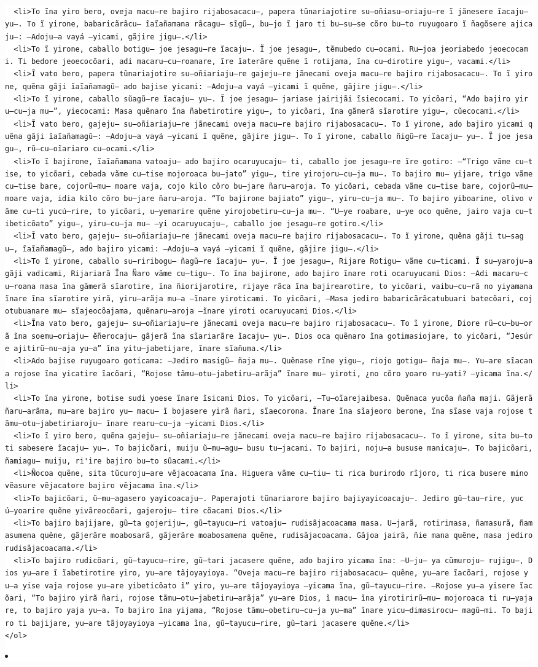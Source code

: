       <li>To ĩna yiro bero, oveja macu̶re bajiro rijabosacacu̶, papera tũnariajotire su̶oñiasu̶oriaju̶re ĩ jãnesere ĩacaju̶ yu̶. To ĩ yirone, babaricãrãcu̶ ĩaĩañamana rãcagu̶ sĩgũ̶, bu̶jo ĩ jaro ti bu̶su̶se cõro bu̶to ruyugoaro ĩ ñagõsere ajicaju̶: —Adoju̶a vayá —yicami, gãjire jigu̶.</li>
      <li>To ĩ yirone, caballo botigu̶ joe jesagu̶re ĩacaju̶. Ĩ joe jesagu̶, tẽmubedo cu̶ocami. Ru̶joa jeoriabedo jeoecocami. Ti bedore jeoecocõari, adi macaru̶cu̶roanare, ĩre ĩaterãre quẽne ĩ rotijama, ĩna cu̶dirotire yigu̶, vacami.</li>
      <li>Ĩ vato bero, papera tũnariajotire su̶oñiariaju̶re gajeju̶re jãnecami oveja macu̶re bajiro rijabosacacu̶. To ĩ yirone, quẽna gãji ĩaĩañamagũ̶ ado bajise yicami: —Adoju̶a vayá —yicami ĩ quẽne, gãjire jigu̶.</li>
      <li>To ĩ yirone, caballo sũagũ̶re ĩacaju̶ yu̶. Ĩ joe jesagu̶ jariase jairijãi ĩsiecocami. To yicõari, “Ado bajiro yiru̶cu̶ja mu̶”, yiecocami: Masa quẽnaro ĩna ñabetirotire yigu̶, to yicõari, ĩna gãmerã sĩarotire yigu̶, cũecocami.</li>
      <li>Ĩ vato bero, gajeju̶ su̶oñiariaju̶re jãnecami oveja macu̶re bajiro rijabosacacu̶. To ĩ yirone, ado bajiro yicami quẽna gãji ĩaĩañamagũ̶: —Adoju̶a vayá —yicami ĩ quẽne, gãjire jigu̶. To ĩ yirone, caballo ñigũ̶re ĩacaju̶ yu̶. Ĩ joe jesagu̶, rũ̶cu̶oĩariaro cu̶ocami.</li>
      <li>To ĩ bajirone, ĩaĩañamana vatoaju̶ ado bajiro ocaruyucaju̶ ti, caballo joe jesagu̶re ĩre gotiro: —“Trigo vãme cu̶tise, to yicõari, cebada vãme cu̶tise mojoroaca bu̶jato” yigu̶, tire yirojoru̶cu̶ja mu̶. To bajiro mu̶ yijare, trigo vãme cu̶tise bare, cojorũ̶mu̶ moare vaja, cojo kilo cõro bu̶jare ñaru̶aroja. To yicõari, cebada vãme cu̶tise bare, cojorũ̶mu̶ moare vaja, idia kilo cõro bu̶jare ñaru̶aroja. “To bajirone bajiato” yigu̶, yiru̶cu̶ja mu̶. To bajiro yiboarine, olivo vãme cu̶ti yucú̶rire, to yicõari, u̶yemarire quẽne yirojobetiru̶cu̶ja mu̶. “U̶ye roabare, u̶ye oco quẽne, jairo vaja cu̶tibeticõato” yigu̶, yiru̶cu̶ja mu̶ —yi ocaruyucaju̶, caballo joe jesagu̶re gotiro.</li>
      <li>Ĩ vato bero, gajeju̶ su̶oñiariaju̶re jãnecami oveja macu̶re bajiro rijabosacacu̶. To ĩ yirone, quẽna gãji tu̶sagu̶, ĩaĩañamagũ̶, ado bajiro yicami: —Adoju̶a vayá —yicami ĩ quẽne, gãjire jigu̶.</li>
      <li>To ĩ yirone, caballo su̶riribogu̶ ñagũ̶re ĩacaju̶ yu̶. Ĩ joe jesagu̶, Rijare Rotigu̶ vãme cu̶ticami. Ĩ su̶yaroju̶a gãji vadicami, Rijariarã Ĩna Ñaro vãme cu̶tigu̶. To ĩna bajirone, ado bajiro ĩnare roti ocaruyucami Dios: —Adi macaru̶cu̶roana masa ĩna gãmerã sĩarotire, ĩna ñiorijarotire, rijaye rãca ĩna bajirearotire, to yicõari, vaibu̶cu̶rã no yiyamana ĩnare ĩna sĩarotire yirã, yiru̶arãja mu̶a —ĩnare yiroticami. To yicõari, —Masa jediro babaricãrãcatubuari batecõari, cojotubuanare mu̶ sĩajeocõajama, quẽnaru̶aroja —ĩnare yiroti ocaruyucami Dios.</li>
      <li>Ĩna vato bero, gajeju̶ su̶oñiariaju̶re jãnecami oveja macu̶re bajiro rijabosacacu̶. To ĩ yirone, Diore rũ̶cu̶bu̶orã ĩna soemu̶oriaju̶ ẽñerocaju̶ gãjerã ĩna sĩariarãre ĩacaju̶ yu̶. Dios oca quẽnaro ĩna gotimasiojare, to yicõari, “Jesúre ajitirũ̶nu̶aja yu̶a” ĩna yitu̶jabetijare, ĩnare sĩañuma.</li>
      <li>Ado bajise ruyugoaro goticama: —Jediro masigũ̶ ñaja mu̶. Quẽnase rĩne yigu̶, riojo gotigu̶ ñaja mu̶. Yu̶are sĩacana rojose ĩna yicatire ĩacõari, “Rojose tãmu̶otu̶jabetiru̶arãja” ĩnare mu̶ yiroti, ¿no cõro yoaro ru̶yati? —yicama ĩna.</li>
      <li>To ĩna yirone, botise sudi yoese ĩnare ĩsicami Dios. To yicõari, —Tu̶oĩarejaibesa. Quẽnaca yucõa ñaña maji. Gãjerã ñaru̶arãma, mu̶are bajiro yu̶ macu̶ ĩ bojasere yirã ñari, sĩaecorona. Ĩnare ĩna sĩajeoro berone, ĩna sĩase vaja rojose tãmu̶otu̶jabetiriaroju̶ ĩnare rearu̶cu̶ja —yicami Dios.</li>
      <li>To ĩ yiro bero, quẽna gajeju̶ su̶oñiariaju̶re jãnecami oveja macu̶re bajiro rijabosacacu̶. To ĩ yirone, sita bu̶to ti sabesere ĩacaju̶ yu̶. To bajicõari, muiju ũ̶mu̶agu̶ busu tu̶jacami. To bajiri, noju̶a bususe manicaju̶. To bajicõari, ñamiagu̶ muiju, ri'ire bajiro bu̶to sũacami.</li>
      <li>Ñocoa quẽne, sita tũcuroju̶are vẽjacoacama ĩna. Higuera vãme cu̶tiu̶ ti rica burirodo rĩjoro, ti rica busere mino vẽasure vẽjacatore bajiro vẽjacama ĩna.</li>
      <li>To bajicõari, ũ̶mu̶agasero yayicoacaju̶. Paperajoti tũnariarore bajiro bajiyayicoacaju̶. Jediro gũ̶tau̶rire, yucú̶yoarire quẽne yivãreocõari, gajeroju̶ tire cõacami Dios.</li>
      <li>To bajiro bajijare, gũ̶ta gojeriju̶, gũ̶tayucu̶ri vatoaju̶ rudisãjacoacama masa. U̶jarã, rotirimasa, ñamasurã, ñamasumena quẽne, gãjerãre moabosarã, gãjerãre moabosamena quẽne, rudisãjacoacama. Gãjoa jairã, ñie mana quẽne, masa jediro rudisãjacoacama.</li>
      <li>To bajiro rudicõari, gũ̶tayucu̶rire, gũ̶tari jacasere quẽne, ado bajiro yicama ĩna: —U̶ju̶ ya cũmuroju̶ rujigu̶, Dios yu̶are ĩ ĩabetirotire yiro, yu̶are tãjoyayioya. “Oveja macu̶re bajiro rijabosacacu̶ quẽne, yu̶are ĩacõari, rojose yu̶a yise vaja rojose yu̶are yibeticõato ĩ” yiro, yu̶are tãjoyayioya —yicama ĩna, gũ̶tayucu̶rire. —Rojose yu̶a yisere ĩacõari, “To bajiro yirã ñari, rojose tãmu̶otu̶jabetiru̶arãja” yu̶are Dios, ĩ macu̶ ĩna yirotirirũ̶mu̶ mojoroaca ti ru̶yajare, to bajiro yaja yu̶a. To bajiro ĩna yijama, “Rojose tãmu̶obetiru̶cu̶ja yu̶ma” ĩnare yicu̶dimasirocu̶ magũ̶mi. To bajiro ti bajijare, yu̶are tãjoyayioya —yicama ĩna, gũ̶tayucu̶rire, gũ̶tari jacasere quẽne.</li>
    </ol>
  </li>
  <li>
    <ol>